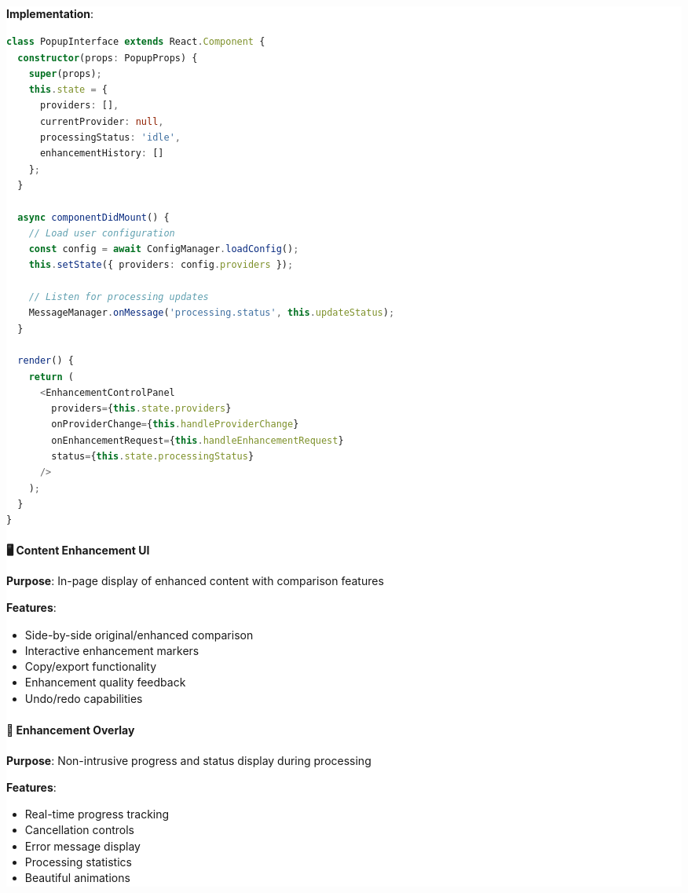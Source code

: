 **Implementation**:
```typescript
class PopupInterface extends React.Component {
  constructor(props: PopupProps) {
    super(props);
    this.state = {
      providers: [],
      currentProvider: null,
      processingStatus: 'idle',
      enhancementHistory: []
    };
  }

  async componentDidMount() {
    // Load user configuration
    const config = await ConfigManager.loadConfig();
    this.setState({ providers: config.providers });

    // Listen for processing updates
    MessageManager.onMessage('processing.status', this.updateStatus);
  }

  render() {
    return (
      <EnhancementControlPanel
        providers={this.state.providers}
        onProviderChange={this.handleProviderChange}
        onEnhancementRequest={this.handleEnhancementRequest}
        status={this.state.processingStatus}
      />
    );
  }
}
```

#### 🖥️ Content Enhancement UI
**Purpose**: In-page display of enhanced content with comparison features

**Features**:
- Side-by-side original/enhanced comparison
- Interactive enhancement markers
- Copy/export functionality
- Enhancement quality feedback
- Undo/redo capabilities

#### 📱 Enhancement Overlay
**Purpose**: Non-intrusive progress and status display during processing

**Features**:
- Real-time progress tracking
- Cancellation controls
- Error message display
- Processing statistics
- Beautiful animations
